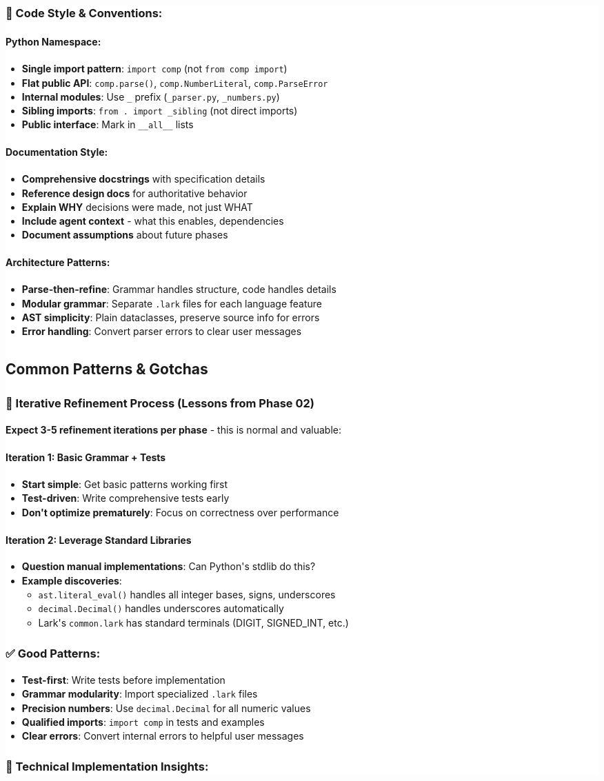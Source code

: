 ### **📁 Code Style & Conventions:**

#### **Python Namespace:**
- **Single import pattern**: `import comp` (not `from comp import`)
- **Flat public API**: `comp.parse()`, `comp.NumberLiteral`, `comp.ParseError`
- **Internal modules**: Use `_` prefix (`_parser.py`, `_numbers.py`)
- **Sibling imports**: `from . import _sibling` (not direct imports)
- **Public interface**: Mark in `__all__` lists

#### **Documentation Style:**
- **Comprehensive docstrings** with specification details
- **Reference design docs** for authoritative behavior
- **Explain WHY** decisions were made, not just WHAT
- **Include agent context** - what this enables, dependencies
- **Document assumptions** about future phases

#### **Architecture Patterns:**
- **Parse-then-refine**: Grammar handles structure, code handles details
- **Modular grammar**: Separate `.lark` files for each language feature
- **AST simplicity**: Plain dataclasses, preserve source info for errors
- **Error handling**: Convert parser errors to clear user messages

## Common Patterns & Gotchas

### **🔄 Iterative Refinement Process (Lessons from Phase 02)**

**Expect 3-5 refinement iterations per phase** - this is normal and valuable:

#### **Iteration 1: Basic Grammar + Tests**
- **Start simple**: Get basic patterns working first
- **Test-driven**: Write comprehensive tests early
- **Don't optimize prematurely**: Focus on correctness over performance

#### **Iteration 2: Leverage Standard Libraries**
- **Question manual implementations**: Can Python's stdlib do this?
- **Example discoveries**:
  - `ast.literal_eval()` handles all integer bases, signs, underscores
  - `decimal.Decimal()` handles underscores automatically
  - Lark's `common.lark` has standard terminals (DIGIT, SIGNED_INT, etc.)


### **✅ Good Patterns:**
- **Test-first**: Write tests before implementation
- **Grammar modularity**: Import specialized `.lark` files
- **Precision numbers**: Use `decimal.Decimal` for all numeric values
- **Qualified imports**: `import comp` in tests and examples
- **Clear errors**: Convert internal errors to helpful user messages

### **🔧 Technical Implementation Insights:**

